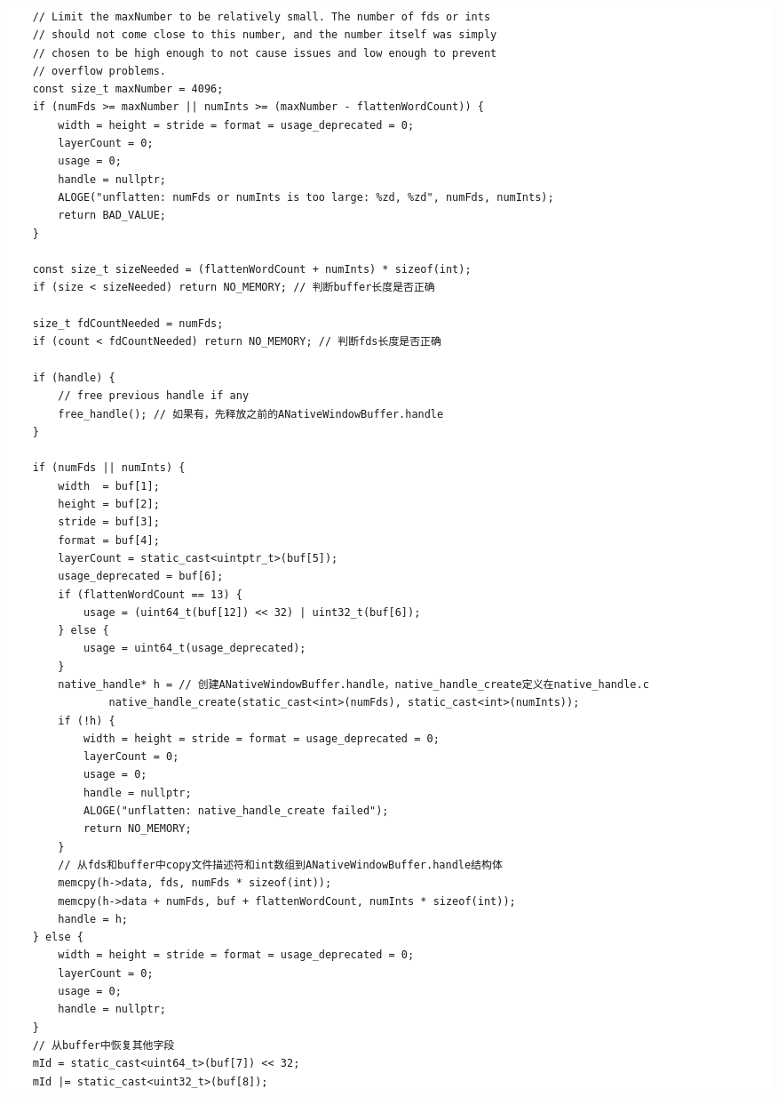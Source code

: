        // Limit the maxNumber to be relatively small. The number of fds or ints
        // should not come close to this number, and the number itself was simply
        // chosen to be high enough to not cause issues and low enough to prevent
        // overflow problems.
        const size_t maxNumber = 4096;
        if (numFds >= maxNumber || numInts >= (maxNumber - flattenWordCount)) {
            width = height = stride = format = usage_deprecated = 0;
            layerCount = 0;
            usage = 0;
            handle = nullptr;
            ALOGE("unflatten: numFds or numInts is too large: %zd, %zd", numFds, numInts);
            return BAD_VALUE;
        }
    
        const size_t sizeNeeded = (flattenWordCount + numInts) * sizeof(int);
        if (size < sizeNeeded) return NO_MEMORY; // 判断buffer长度是否正确
    
        size_t fdCountNeeded = numFds;
        if (count < fdCountNeeded) return NO_MEMORY; // 判断fds长度是否正确
    
        if (handle) {
            // free previous handle if any
            free_handle(); // 如果有，先释放之前的ANativeWindowBuffer.handle
        }
    
        if (numFds || numInts) {
            width  = buf[1];
            height = buf[2];
            stride = buf[3];
            format = buf[4];
            layerCount = static_cast<uintptr_t>(buf[5]);
            usage_deprecated = buf[6];
            if (flattenWordCount == 13) {
                usage = (uint64_t(buf[12]) << 32) | uint32_t(buf[6]);
            } else {
                usage = uint64_t(usage_deprecated);
            }
            native_handle* h = // 创建ANativeWindowBuffer.handle，native_handle_create定义在native_handle.c
                    native_handle_create(static_cast<int>(numFds), static_cast<int>(numInts));
            if (!h) {
                width = height = stride = format = usage_deprecated = 0;
                layerCount = 0;
                usage = 0;
                handle = nullptr;
                ALOGE("unflatten: native_handle_create failed");
                return NO_MEMORY;
            }
            // 从fds和buffer中copy文件描述符和int数组到ANativeWindowBuffer.handle结构体
            memcpy(h->data, fds, numFds * sizeof(int));
            memcpy(h->data + numFds, buf + flattenWordCount, numInts * sizeof(int));
            handle = h;
        } else {
            width = height = stride = format = usage_deprecated = 0;
            layerCount = 0;
            usage = 0;
            handle = nullptr;
        }
        // 从buffer中恢复其他字段
        mId = static_cast<uint64_t>(buf[7]) << 32;
        mId |= static_cast<uint32_t>(buf[8]);
    